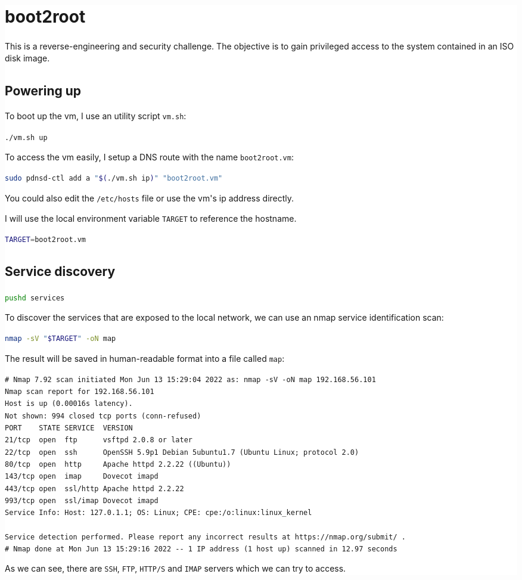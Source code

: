 # boot2root

This is a reverse-engineering and security challenge.
The objective is to gain privileged access to the system contained in an ISO disk image.

## Powering up

To boot up the vm, I use an utility script `vm.sh`:
```bash
./vm.sh up
```

To access the vm easily, I setup a DNS route with the name `boot2root.vm`:
```bash
sudo pdnsd-ctl add a "$(./vm.sh ip)" "boot2root.vm"
```

You could also edit the `/etc/hosts` file or use the vm's ip address directly.

I will use the local environment variable `TARGET` to reference the hostname.
```bash
TARGET=boot2root.vm
```

## Service discovery
```bash
pushd services
```
To discover the services that are exposed to the local network, we can use an nmap service identification scan:
```bash
nmap -sV "$TARGET" -oN map
```

The result will be saved in human-readable format into a file called `map`:
```
# Nmap 7.92 scan initiated Mon Jun 13 15:29:04 2022 as: nmap -sV -oN map 192.168.56.101
Nmap scan report for 192.168.56.101
Host is up (0.00016s latency).
Not shown: 994 closed tcp ports (conn-refused)
PORT    STATE SERVICE  VERSION
21/tcp  open  ftp      vsftpd 2.0.8 or later
22/tcp  open  ssh      OpenSSH 5.9p1 Debian 5ubuntu1.7 (Ubuntu Linux; protocol 2.0)
80/tcp  open  http     Apache httpd 2.2.22 ((Ubuntu))
143/tcp open  imap     Dovecot imapd
443/tcp open  ssl/http Apache httpd 2.2.22
993/tcp open  ssl/imap Dovecot imapd
Service Info: Host: 127.0.1.1; OS: Linux; CPE: cpe:/o:linux:linux_kernel

Service detection performed. Please report any incorrect results at https://nmap.org/submit/ .
# Nmap done at Mon Jun 13 15:29:16 2022 -- 1 IP address (1 host up) scanned in 12.97 seconds
```

As we can see, there are `SSH`, `FTP`, `HTTP/S` and `IMAP` servers which we can try to access.
